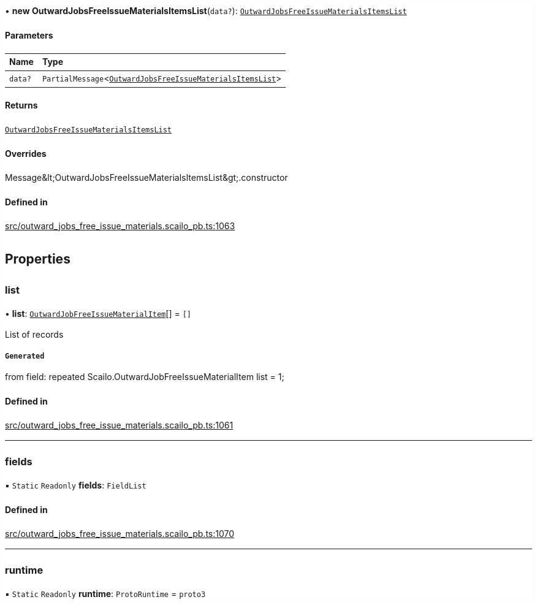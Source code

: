 • **new OutwardJobsFreeIssueMaterialsItemsList**(`data?`): [`OutwardJobsFreeIssueMaterialsItemsList`](OutwardJobsFreeIssueMaterialsItemsList.md)

#### Parameters

| Name | Type |
| :------ | :------ |
| `data?` | `PartialMessage`\<[`OutwardJobsFreeIssueMaterialsItemsList`](OutwardJobsFreeIssueMaterialsItemsList.md)\> |

#### Returns

[`OutwardJobsFreeIssueMaterialsItemsList`](OutwardJobsFreeIssueMaterialsItemsList.md)

#### Overrides

Message\&lt;OutwardJobsFreeIssueMaterialsItemsList\&gt;.constructor

#### Defined in

[src/outward_jobs_free_issue_materials.scailo_pb.ts:1063](https://github.com/scailo/ts-sdk/blob/c10a36b57201dfa5903d4b53efa1e62aa6208936/src/outward_jobs_free_issue_materials.scailo_pb.ts#L1063)

## Properties

### list

• **list**: [`OutwardJobFreeIssueMaterialItem`](OutwardJobFreeIssueMaterialItem.md)[] = `[]`

List of records

**`Generated`**

from field: repeated Scailo.OutwardJobFreeIssueMaterialItem list = 1;

#### Defined in

[src/outward_jobs_free_issue_materials.scailo_pb.ts:1061](https://github.com/scailo/ts-sdk/blob/c10a36b57201dfa5903d4b53efa1e62aa6208936/src/outward_jobs_free_issue_materials.scailo_pb.ts#L1061)

___

### fields

▪ `Static` `Readonly` **fields**: `FieldList`

#### Defined in

[src/outward_jobs_free_issue_materials.scailo_pb.ts:1070](https://github.com/scailo/ts-sdk/blob/c10a36b57201dfa5903d4b53efa1e62aa6208936/src/outward_jobs_free_issue_materials.scailo_pb.ts#L1070)

___

### runtime

▪ `Static` `Readonly` **runtime**: `ProtoRuntime` = `proto3`
